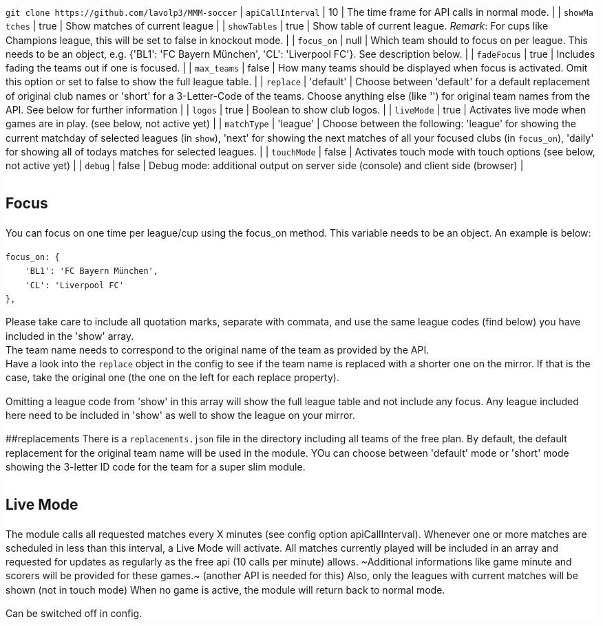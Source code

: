 ```git clone https://github.com/lavolp3/MMM-soccer```
| `apiCallInterval` | 10 | The time frame for API calls in normal mode. |
| `showMatches` | true | Show matches of current league |
| `showTables` | true | Show table of current league. *Remark*: For cups like Champions league, this will be set to false in knockout mode. |
| `focus_on` | null | Which team should to focus on per league. This needs to be an object, e.g. {'BL1': 'FC Bayern München', 'CL': 'Liverpool FC'}. See description below. |
| `fadeFocus` | true | Includes fading the teams out if one is focused. |
| `max_teams` | false | How many teams should be displayed when focus is activated. Omit this option or set to false to show the full league table. |
| `replace` | 'default' | Choose between 'default' for a default replacement of original club names or 'short' for a 3-Letter-Code of the teams. Choose anything else (like '') for original team names from the API. See below for further information |
| `logos` | true | Boolean to show club logos. |
| `liveMode` | true | Activates live mode when games are in play. (see below, not active yet) |
| `matchType` | 'league' | Choose between the following: 'league' for showing the current matchday of selected leagues (in `show`), 'next' for showing the next matches of all your focused clubs (in `focus_on`), 'daily' for showing all of todays matches for selected leagues. |
| `touchMode` | false | Activates touch mode with touch options (see below, not active yet) |
| `debug` | false | Debug mode: additional output on server side (console) and client side (browser) |


## Focus

You can focus on one time per league/cup using the focus_on method. This variable needs to be an object.
An example is below:
```
focus_on: {
    'BL1': 'FC Bayern München',
    'CL': 'Liverpool FC'
},
```
Please take care to include all quotation marks, separate with commata, and use the same league codes (find below) you have included in the 'show' array.  
The team name needs to correspond to the original name of the team as provided by the API.  
Have a look into the ```replace``` object in the config to see if the team name is replaced with a shorter one on the mirror. If that is the case, take the original one (the one on the left for each replace property).

Omitting a league code from 'show' in this array will show the full league table and not include any focus.
Any league included here need to be included in 'show' as well to show the league on your mirror.

##replacements
There is a `replacements.json` file in the directory including all teams of the free plan. By default, the default replacement for the original team name will be used in the module. YOu can choose between 'default' mode or 'short' mode showing the 3-letter ID code for the team for a super slim module.

## Live Mode

The module calls all requested matches every X minutes (see config option apiCallInterval). Whenever one or more matches are scheduled in less than this interval, a Live Mode will activate.
All matches currently played will be included in an array and requested for updates as regularly as the free api (10 calls per minute) allows.
~Additional informations like game minute and scorers will be provided for these games.~ (another API is needed for this)
Also, only the leagues with current matches will be shown (not in touch mode)
When no game is active, the module will return back to normal mode.

Can be switched off in config.

```
